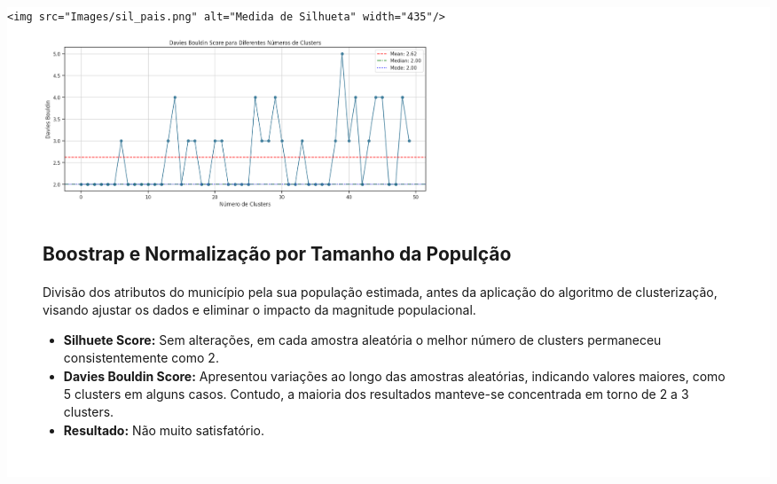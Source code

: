     <img src="Images/sil_pais.png" alt="Medida de Silhueta" width="435"/> 
  </figure> 
  <figure> 
    <img src="Images/db_pais.png" alt="Curva do Cotovelo" width="435"/>
</div>


## Boostrap e Normalização por Tamanho da Populção
Divisão dos atributos do município pela sua população estimada, antes da aplicação do algoritmo de clusterização, visando ajustar os dados e eliminar o impacto da magnitude populacional.

- **Silhuete Score:** Sem alterações, em cada amostra aleatória o melhor número de clusters permaneceu consistentemente como 2.
- **Davies Bouldin Score:** Apresentou variações ao longo das amostras aleatórias, indicando valores maiores, como 5 clusters em alguns casos. Contudo, a maioria dos resultados manteve-se concentrada em torno de 2 a 3 clusters.
- **Resultado:** Não muito satisfatório.
<div style="display: flex; justify-content: center; align-items: center;">
  <figure> 